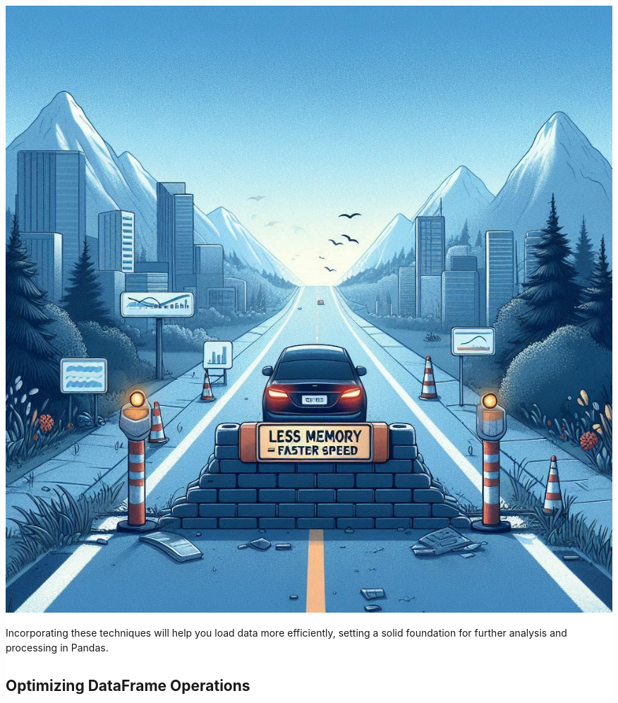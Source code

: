 ![Less Memory Usage](/assets/images/pandas-performance-tips/less-mem-more-speed.jpeg)

Incorporating these techniques will help you load data more efficiently, setting a solid foundation for further analysis
and processing in Pandas.

## Optimizing DataFrame Operations
